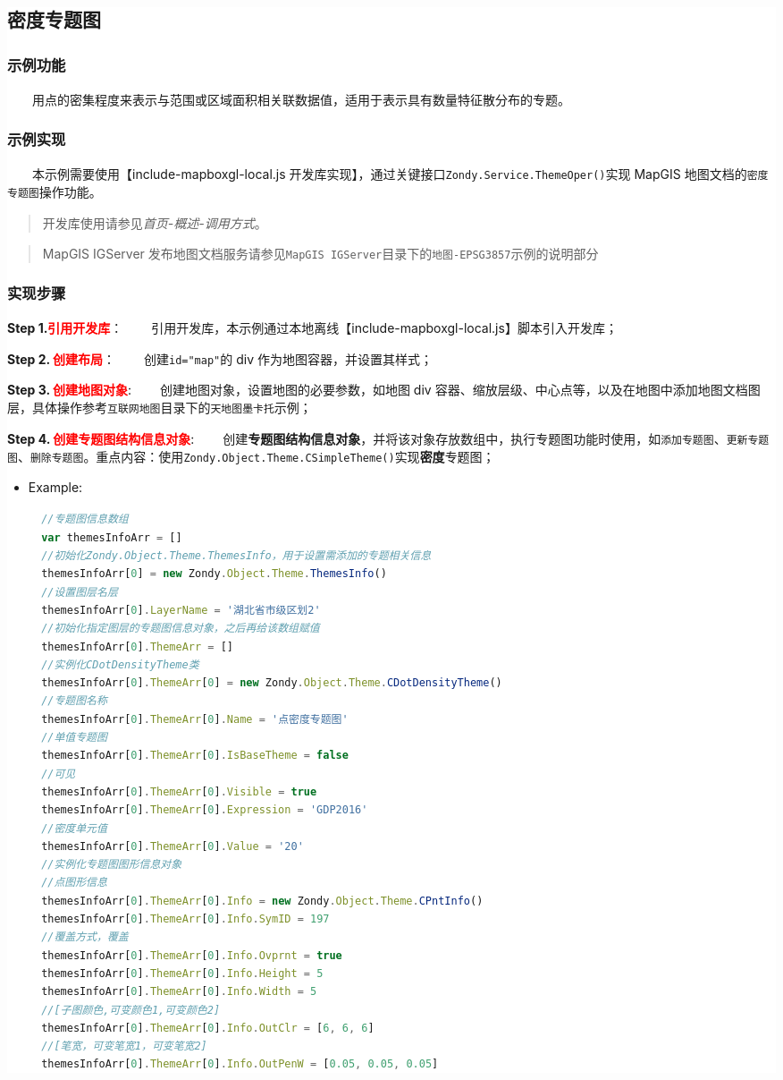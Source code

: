## 密度专题图

### 示例功能

&ensp;&ensp;&ensp;&ensp;用点的密集程度来表示与范围或区域面积相关联数据值，适用于表示具有数量特征散分布的专题。

### 示例实现

&ensp;&ensp;&ensp;&ensp;本示例需要使用【include-mapboxgl-local.js 开发库实现】，通过关键接口`Zondy.Service.ThemeOper()`实现 MapGIS 地图文档的`密度专题图`操作功能。

> 开发库使用请参见*首页-概述-调用方式*。

> MapGIS IGServer 发布地图文档服务请参见`MapGIS IGServer`目录下的`地图-EPSG3857`示例的说明部分

### 实现步骤

**Step 1.<font color=red>引用开发库</font>**：
&ensp;&ensp;&ensp;&ensp;引用开发库，本示例通过本地离线【include-mapboxgl-local.js】脚本引入开发库；

**Step 2. <font color=red>创建布局</font>**：
&ensp;&ensp;&ensp;&ensp;创建`id="map"`的 div 作为地图容器，并设置其样式；

**Step 3. <font color=red>创建地图对象</font>**:
&ensp;&ensp;&ensp;&ensp;创建地图对象，设置地图的必要参数，如地图 div 容器、缩放层级、中心点等，以及在地图中添加地图文档图层，具体操作参考`互联网地图`目录下的`天地图墨卡托`示例；

**Step 4. <font color=red>创建专题图结构信息对象</font>**:
&ensp;&ensp;&ensp;&ensp;创建**专题图结构信息对象**，并将该对象存放数组中，执行专题图功能时使用，如`添加专题图`、`更新专题图`、`删除专题图`。重点内容：使用`Zondy.Object.Theme.CSimpleTheme()`实现**密度**专题图；

- Example:
  ```javascript
    //专题图信息数组
    var themesInfoArr = []
    //初始化Zondy.Object.Theme.ThemesInfo，用于设置需添加的专题相关信息
    themesInfoArr[0] = new Zondy.Object.Theme.ThemesInfo()
    //设置图层名层
    themesInfoArr[0].LayerName = '湖北省市级区划2'
    //初始化指定图层的专题图信息对象，之后再给该数组赋值
    themesInfoArr[0].ThemeArr = []
    //实例化CDotDensityTheme类
    themesInfoArr[0].ThemeArr[0] = new Zondy.Object.Theme.CDotDensityTheme()
    //专题图名称
    themesInfoArr[0].ThemeArr[0].Name = '点密度专题图'
    //单值专题图
    themesInfoArr[0].ThemeArr[0].IsBaseTheme = false
    //可见
    themesInfoArr[0].ThemeArr[0].Visible = true
    themesInfoArr[0].ThemeArr[0].Expression = 'GDP2016'
    //密度单元值
    themesInfoArr[0].ThemeArr[0].Value = '20'
    //实例化专题图图形信息对象
    //点图形信息
    themesInfoArr[0].ThemeArr[0].Info = new Zondy.Object.Theme.CPntInfo()
    themesInfoArr[0].ThemeArr[0].Info.SymID = 197
    //覆盖方式，覆盖
    themesInfoArr[0].ThemeArr[0].Info.Ovprnt = true
    themesInfoArr[0].ThemeArr[0].Info.Height = 5
    themesInfoArr[0].ThemeArr[0].Info.Width = 5
    //[子图颜色,可变颜色1,可变颜色2]
    themesInfoArr[0].ThemeArr[0].Info.OutClr = [6, 6, 6]
    //[笔宽，可变笔宽1，可变笔宽2]
    themesInfoArr[0].ThemeArr[0].Info.OutPenW = [0.05, 0.05, 0.05]
  ```
